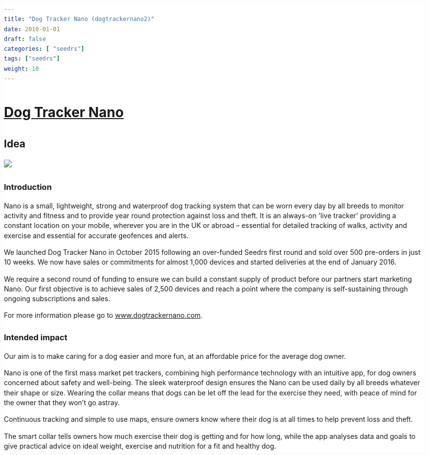 ```yaml
---
title: "Dog Tracker Nano (dogtrackernano2)"
date: 2010-01-01
draft: false
categories: [ "seedrs"]
tags: ["seedrs"]
weight: 10
---
```


# [Dog Tracker Nano](https://www.seedrs.com/dogtrackernano2)

## Idea

![](/img/seedrs/uploads/startup/section_image/image/7263/28dwupl6lzj3g2759kozdv6y2p1ew1d/introduction.png?rect=21%2C0%2C451%2C246&w=600&fit=clip&s=64732ea1ee9e1627d349b1e1df28edaa)

### Introduction

Nano is a small, lightweight, strong and waterproof dog tracking system that can be worn every day by all breeds to monitor activity and fitness and to provide year round protection against loss and theft. It is an always-on 'live tracker' providing a constant location on your mobile, wherever you are in the UK or abroad – essential for detailed tracking of walks, activity and exercise and essential for accurate geofences and alerts.

We launched Dog Tracker Nano in October 2015 following an over-funded Seedrs first round and sold over 500 pre-orders in just 10 weeks. We now have sales or commitments for almost 1,000 devices and started deliveries at the end of January 2016.

We require a second round of funding to ensure we can build a constant supply of product before our partners start marketing Nano. Our first objective is to achieve sales of 2,500 devices and reach a point where the company is self-sustaining through ongoing subscriptions and sales.

For more information please go to <a target="_blank" rel="nofollow" class="outside" href="http://www.dogtrackernano.com">www.dogtrackernano.com</a>.

### Intended impact

Our aim is to make caring for a dog easier and more fun, at an affordable price for the average dog owner.

Nano is one of the first mass market pet trackers, combining high performance technology with an intuitive app, for dog owners concerned about safety and well-being. The sleek waterproof design ensures the Nano can be used daily by all breeds whatever their shape or size. Wearing the collar means that dogs can be let off the lead for the exercise they need, with peace of mind for the owner that they won’t go astray.

Continuous tracking and simple to use maps, ensure owners know where their dog is at all times to help prevent loss and theft.

The smart collar tells owners how much exercise their dog is getting and for how long, while the app analyses data and goals to give practical advice on ideal weight, exercise and nutrition for a fit and healthy dog.
